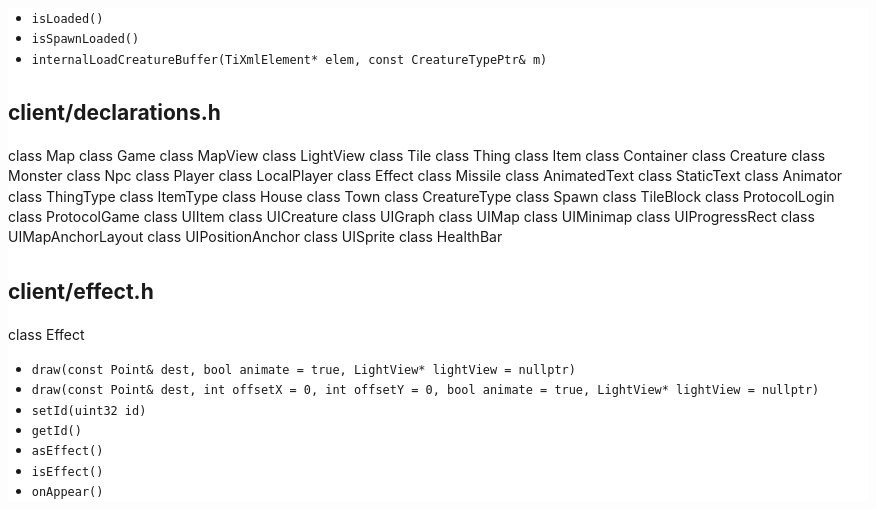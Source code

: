 - `isLoaded()`
- `isSpawnLoaded()`
- `internalLoadCreatureBuffer(TiXmlElement* elem, const CreatureTypePtr& m)`

## client/declarations.h

class Map
class Game
class MapView
class LightView
class Tile
class Thing
class Item
class Container
class Creature
class Monster
class Npc
class Player
class LocalPlayer
class Effect
class Missile
class AnimatedText
class StaticText
class Animator
class ThingType
class ItemType
class House
class Town
class CreatureType
class Spawn
class TileBlock
class ProtocolLogin
class ProtocolGame
class UIItem
class UICreature
class UIGraph
class UIMap
class UIMinimap
class UIProgressRect
class UIMapAnchorLayout
class UIPositionAnchor
class UISprite
class HealthBar

## client/effect.h

class Effect
- `draw(const Point& dest, bool animate = true, LightView* lightView = nullptr)`
- `draw(const Point& dest, int offsetX = 0, int offsetY = 0, bool animate = true, LightView* lightView = nullptr)`
- `setId(uint32 id)`
- `getId()`
- `asEffect()`
- `isEffect()`
- `onAppear()`
